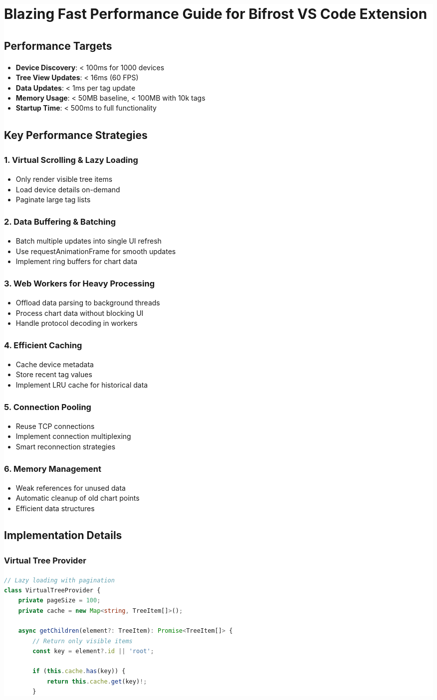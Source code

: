 # Blazing Fast Performance Guide for Bifrost VS Code Extension

## Performance Targets

- **Device Discovery**: < 100ms for 1000 devices
- **Tree View Updates**: < 16ms (60 FPS)
- **Data Updates**: < 1ms per tag update
- **Memory Usage**: < 50MB baseline, < 100MB with 10k tags
- **Startup Time**: < 500ms to full functionality

## Key Performance Strategies

### 1. Virtual Scrolling & Lazy Loading
- Only render visible tree items
- Load device details on-demand
- Paginate large tag lists

### 2. Data Buffering & Batching
- Batch multiple updates into single UI refresh
- Use requestAnimationFrame for smooth updates
- Implement ring buffers for chart data

### 3. Web Workers for Heavy Processing
- Offload data parsing to background threads
- Process chart data without blocking UI
- Handle protocol decoding in workers

### 4. Efficient Caching
- Cache device metadata
- Store recent tag values
- Implement LRU cache for historical data

### 5. Connection Pooling
- Reuse TCP connections
- Implement connection multiplexing
- Smart reconnection strategies

### 6. Memory Management
- Weak references for unused data
- Automatic cleanup of old chart points
- Efficient data structures

## Implementation Details

### Virtual Tree Provider
```typescript
// Lazy loading with pagination
class VirtualTreeProvider {
    private pageSize = 100;
    private cache = new Map<string, TreeItem[]>();
    
    async getChildren(element?: TreeItem): Promise<TreeItem[]> {
        // Return only visible items
        const key = element?.id || 'root';
        
        if (this.cache.has(key)) {
            return this.cache.get(key)!;
        }
```